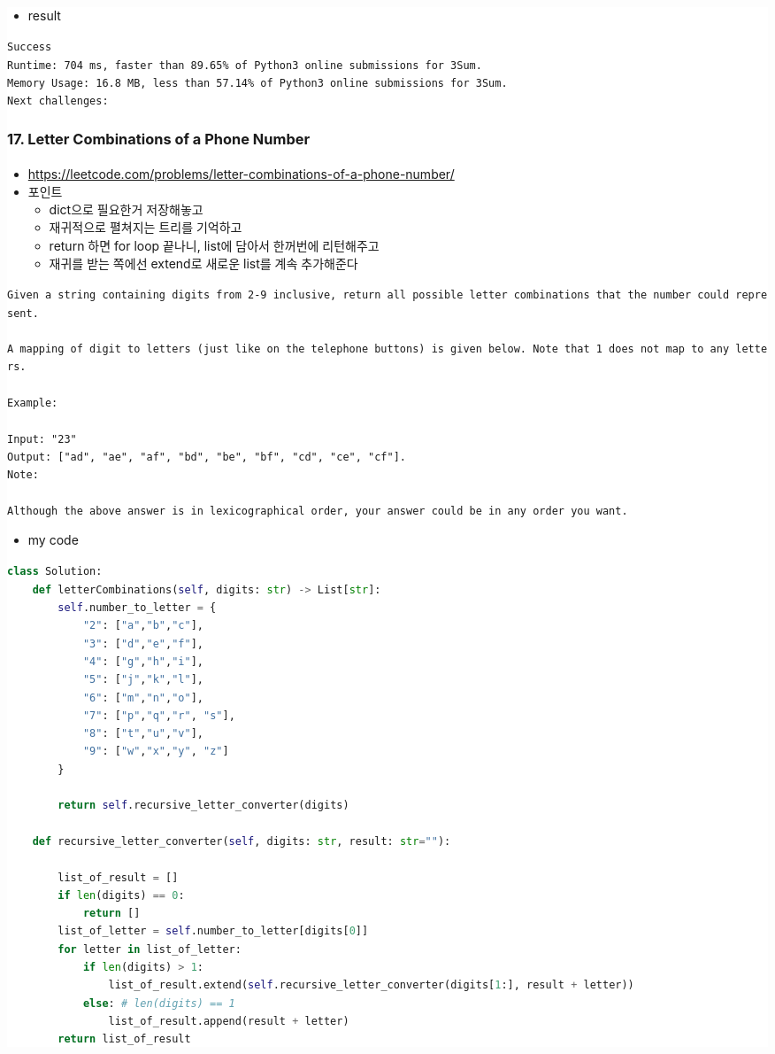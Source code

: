 - result
```
Success
Runtime: 704 ms, faster than 89.65% of Python3 online submissions for 3Sum.
Memory Usage: 16.8 MB, less than 57.14% of Python3 online submissions for 3Sum.
Next challenges:
```


### 17. Letter Combinations of a Phone Number
- https://leetcode.com/problems/letter-combinations-of-a-phone-number/
- 포인트
    - dict으로 필요한거 저장해놓고
    - 재귀적으로 펼쳐지는 트리를 기억하고
    - return 하면 for loop 끝나니, list에 담아서 한꺼번에 리턴해주고
    - 재귀를 받는 쪽에선 extend로 새로운 list를 계속 추가해준다    

```
Given a string containing digits from 2-9 inclusive, return all possible letter combinations that the number could represent.

A mapping of digit to letters (just like on the telephone buttons) is given below. Note that 1 does not map to any letters.

Example:

Input: "23"
Output: ["ad", "ae", "af", "bd", "be", "bf", "cd", "ce", "cf"].
Note:

Although the above answer is in lexicographical order, your answer could be in any order you want.
```

- my code

```python
class Solution:
    def letterCombinations(self, digits: str) -> List[str]:
        self.number_to_letter = {
            "2": ["a","b","c"],
            "3": ["d","e","f"],
            "4": ["g","h","i"],
            "5": ["j","k","l"],
            "6": ["m","n","o"],
            "7": ["p","q","r", "s"],
            "8": ["t","u","v"],
            "9": ["w","x","y", "z"]
        }

        return self.recursive_letter_converter(digits)

    def recursive_letter_converter(self, digits: str, result: str=""):

        list_of_result = []
        if len(digits) == 0:
            return []
        list_of_letter = self.number_to_letter[digits[0]]
        for letter in list_of_letter:                        
            if len(digits) > 1:                                
                list_of_result.extend(self.recursive_letter_converter(digits[1:], result + letter))
            else: # len(digits) == 1
                list_of_result.append(result + letter)
        return list_of_result
```
